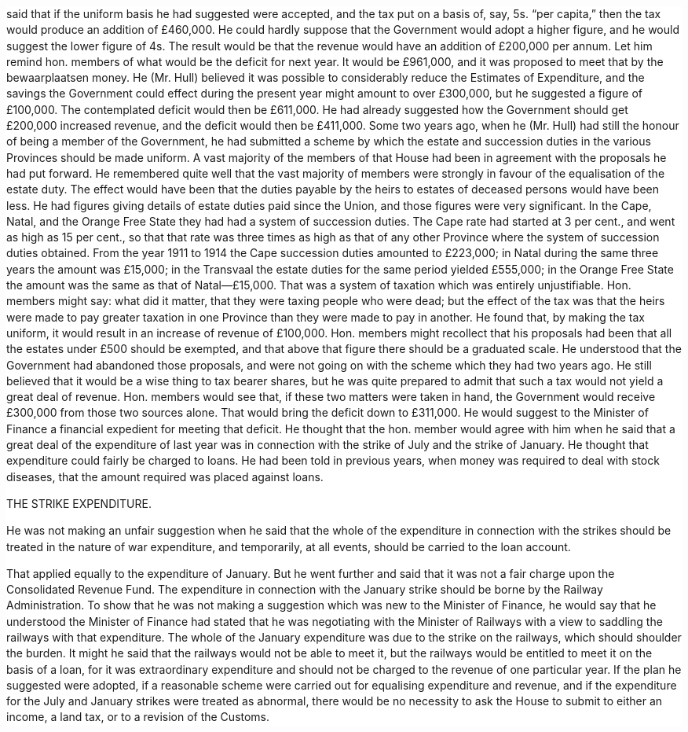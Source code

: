 <p>said that if the uniform basis he had suggested were accepted, and the tax put on a basis of, say, 5s. &#x201C;per capita,&#x201D; then the tax would produce an addition of &#x00A3;460,000. He could hardly suppose that the Government would adopt a higher figure, and he would suggest the lower figure of 4s. The result would be that the revenue would have an addition of &#x00A3;200,000 per annum. Let him remind hon. members of what would be the deficit for next year. It would be &#x00A3;961,000, and it was proposed to meet that by the bewaarplaatsen money. He (Mr. Hull) believed it was possible to considerably reduce the Estimates of Expenditure, and the savings the Government could effect during the present year might amount to over &#x00A3;300,000, but he suggested a figure of &#x00A3;100,000. The contemplated deficit would then be &#x00A3;611,000. He had already suggested how the Government should get &#x00A3;200,000 increased revenue, and the deficit would then be &#x00A3;411,000. Some two years ago, when he (Mr. Hull) had still the honour of being a member of the Government, he had submitted a scheme by which the estate and succession duties in the various Provinces should be made uniform. A vast majority of the members of that House had been in agreement with the proposals he had put forward. He remembered quite well that the vast majority of members were strongly in favour of the equalisation of the estate duty. The effect would have been that the duties payable by the heirs to estates of deceased persons would have been less. He had figures giving details of estate duties paid since the Union, and those figures were very significant. In the Cape, Natal, and the Orange Free State they had had a system of succession duties. The Cape rate had started at 3 per cent., and went as high as 15 per cent., so that that rate was three times as high as that of any other Province where the system of succession duties obtained. From the year 1911 to 1914 the Cape succession duties amounted to &#x00A3;223,000; in Natal during the same three years the amount was &#x00A3;15,000; in the Transvaal the estate duties for the same period yielded &#x00A3;555,000; in the Orange Free State the amount was the same as that of Natal&#x2014;&#x00A3;15,000. That was a system of taxation which was entirely unjustifiable. Hon. members might say: what did it matter, that they were taxing people who were dead; but the effect of the tax was that the heirs were made to pay greater taxation in one Province than they were made to pay in another. He found that, by making the tax uniform, it would result in an increase of revenue of &#x00A3;100,000. Hon. members might recollect that his proposals had been that all the estates under &#x00A3;500 should be exempted, and that above that figure there should be a graduated scale. He understood that the Government had abandoned those proposals, and were not going on with the scheme which they had two years ago. He still believed that it would be a wise thing to tax bearer shares, but he was quite prepared to admit that such a tax would not yield a great deal of revenue. Hon. members would see that, if these two matters were taken in hand, the Government would receive &#x00A3;300,000 from those two sources alone. That would bring the deficit down to &#x00A3;311,000. He would suggest to the Minister of Finance a financial expedient for meeting that deficit. He thought that the hon. member would agree with him when he said that a great deal of the expenditure of last year was in connection with the strike of July and the strike of January. He thought that expenditure could fairly be charged to loans. He had been told in previous years, when money was required to deal with stock diseases, that the amount required was placed against loans.</p>

</speech>

</debateSection>

<debateSection name="#the_strike_expenditure">

<heading>THE STRIKE EXPENDITURE.</heading>

<p>He was not making an unfair suggestion when he said that the whole of the expenditure in connection with the strikes should be treated in the nature of war expenditure, and temporarily, at all events, should be carried to the loan account.</p>

<p><span class="col_2301-2302" refersTo="page_1157"/>That applied equally to the expenditure of January. But he went further and said that it was not a fair charge upon the Consolidated Revenue Fund. The expenditure in connection with the January strike should be borne by the Railway Administration. To show that he was not making a suggestion which was new to the Minister of Finance, he would say that he understood the Minister of Finance had stated that he was negotiating with the Minister of Railways with a view to saddling the railways with that expenditure. The whole of the January expenditure was due to the strike on the railways, which should shoulder the burden. It might he said that the railways would not be able to meet it, but the railways would be entitled to meet it on the basis of a loan, for it was extraordinary expenditure and should not be charged to the revenue of one particular year. If the plan he suggested were adopted, if a reasonable scheme were carried out for equalising expenditure and revenue, and if the expenditure for the July and January strikes were treated as abnormal, there would be no necessity to ask the House to submit to either an income, a land tax, or to a revision of the Customs.</p>
